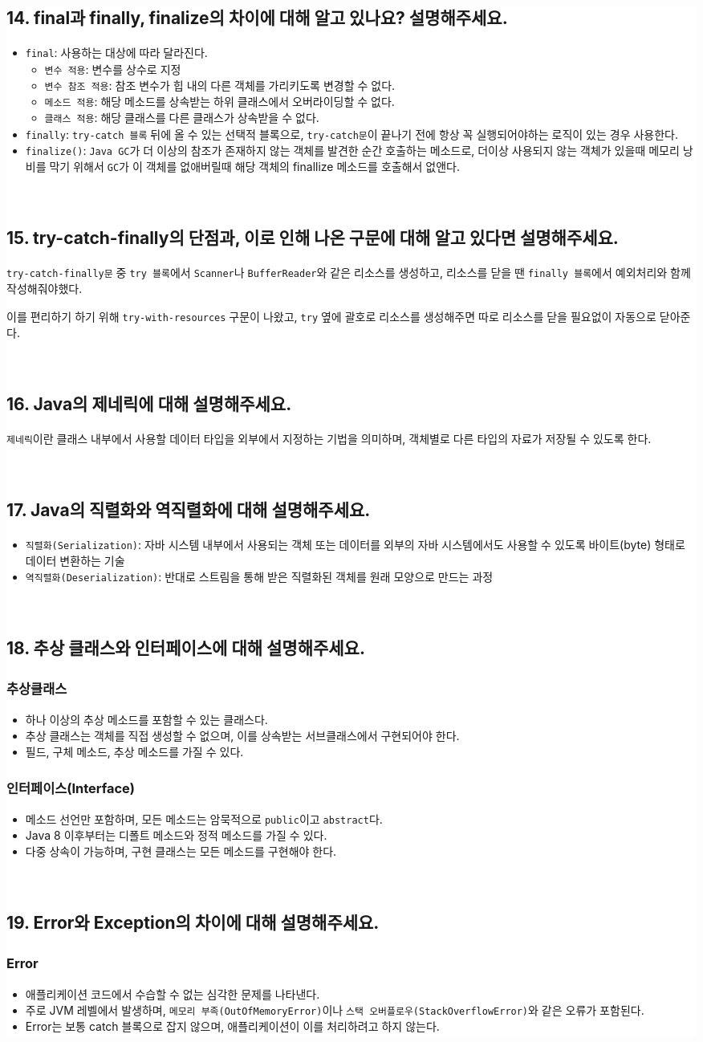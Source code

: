 ## 14. final과 finally, finalize의 차이에 대해 알고 있나요? 설명해주세요.
- `final`: 사용하는 대상에 따라 달라진다.
    - `변수 적용`: 변수를 상수로 지정
    - `변수 참조 적용`: 참조 변수가 힙 내의 다른 객체를 가리키도록 변경할 수 없다.
    - `메소드 적용`: 해당 메소드를 상속받는 하위 클래스에서 오버라이딩할 수 없다.
    - `클래스 적용`: 해당 클래스를 다른 클래스가 상속받을 수 없다.
- `finally`: `try-catch 블록` 뒤에 올 수 있는 선택적 블록으로, `try-catch문`이 끝나기 전에 항상 꼭 실행되어야하는 로직이 있는 경우 사용한다.
- `finalize()`: `Java GC`가 더 이상의 참조가 존재하지 않는 객체를 발견한 순간 호출하는 메소드로, 더이상 사용되지 않는 객체가 있을때 메모리 낭비를 막기 위해서 `GC`가 이 객체를 없애버릴때 해당 객체의 finallize 메소드를 호출해서 없앤다.

<br>

## 15. try-catch-finally의 단점과, 이로 인해 나온 구문에 대해 알고 있다면 설명해주세요.
`try-catch-finally문` 중 `try 블록`에서 `Scanner`나 `BufferReader`와 같은 리소스를 생성하고, 리소스를 닫을 땐 `finally 블록`에서 예외처리와 함께 작성해줘야했다.

이를 편리하기 하기 위해 `try-with-resources` 구문이 나왔고, `try` 옆에 괄호로 리소스를 생성해주면 따로 리소스를 닫을 필요없이 자동으로 닫아준다.

<br>

## 16. Java의 제네릭에 대해 설명해주세요.
`제네릭`이란 클래스 내부에서 사용할 데이터 타입을 외부에서 지정하는 기법을 의미하며, 객체별로 다른 타입의 자료가 저장될 수 있도록 한다.

<br>

## 17. Java의 직렬화와 역직렬화에 대해 설명해주세요.
- `직렬화(Serialization)`: 자바 시스템 내부에서 사용되는 객체 또는 데이터를 외부의 자바 시스템에서도 사용할 수 있도록 바이트(byte) 형태로 데이터 변환하는 기술
- `역직렬화(Deserialization)`: 반대로 스트림을 통해 받은 직렬화된 객체를 원래 모양으로 만드는 과정

<br>

## 18. 추상 클래스와 인터페이스에 대해 설명해주세요.
### 추상클래스
- 하나 이상의 추상 메소드를 포함할 수 있는 클래스다.
- 추상 클래스는 객체를 직접 생성할 수 없으며, 이를 상속받는 서브클래스에서 구현되어야 한다.
- 필드, 구체 메소드, 추상 메소드를 가질 수 있다.

### 인터페이스(Interface)
- 메소드 선언만 포함하며, 모든 메소드는 암묵적으로 `public`이고 `abstract`다.
- Java 8 이후부터는 디폴트 메소드와 정적 메소드를 가질 수 있다.
- 다중 상속이 가능하며, 구현 클래스는 모든 메소드를 구현해야 한다.

<br>

## 19. Error와 Exception의 차이에 대해 설명해주세요.
### Error
- 애플리케이션 코드에서 수습할 수 없는 심각한 문제를 나타낸다.
- 주로 JVM 레벨에서 발생하며, `메모리 부족(OutOfMemoryError)`이나 `스택 오버플로우(StackOverflowError)`와 같은 오류가 포함된다.
- Error는 보통 catch 블록으로 잡지 않으며, 애플리케이션이 이를 처리하려고 하지 않는다.
